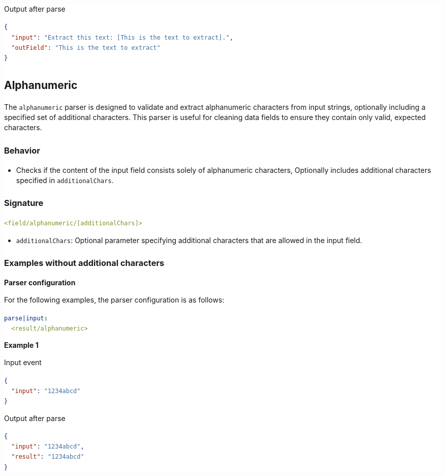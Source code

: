 Output after parse
```json
{
  "input": "Extract this text: [This is the text to extract].",
  "outField": "This is the text to extract"
}
```

## Alphanumeric

The `alphanumeric` parser is designed to validate and extract alphanumeric characters from input strings,
optionally including a specified set of additional characters. This parser is useful for cleaning data fields to ensure
they contain only valid, expected characters.

### Behavior

- Checks if the content of the input field consists solely of alphanumeric characters, Optionally includes additional
  characters specified in `additionalChars`.

### Signature

```yaml
<field/alphanumeric/[additionalChars]>
```

- `additionalChars`: Optional parameter specifying additional characters that are allowed in the input field.

### Examples without additional characters

**Parser configuration**

For the following examples, the parser configuration is as follows:
```yaml
parse|input:
  <result/alphanumeric>
```

**Example 1**

Input event
```json
{
  "input": "1234abcd"
}
```

Output after parse
```json
{
  "input": "1234abcd",
  "result": "1234abcd"
}
```
